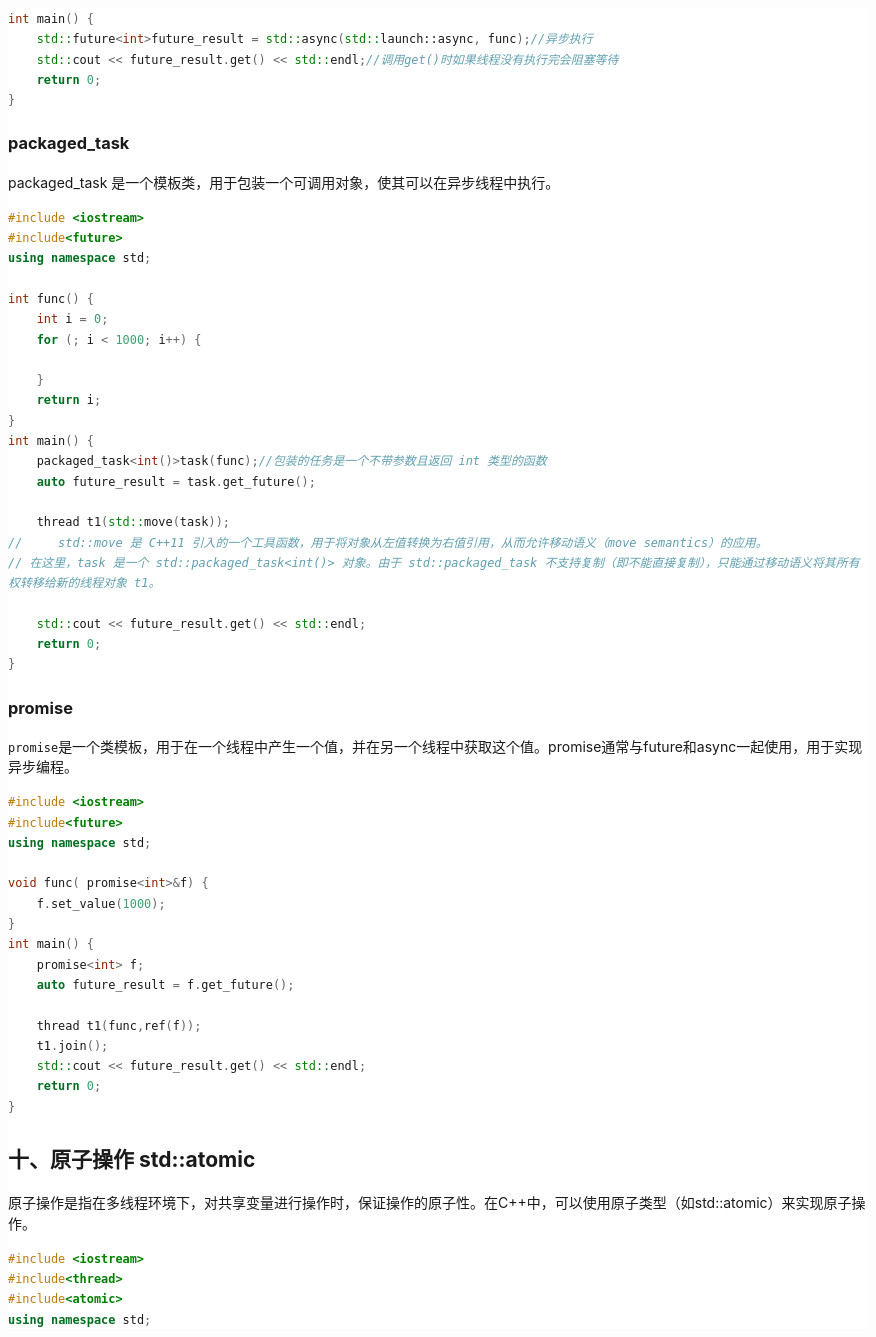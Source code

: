 ```c++
int main() {
    std::future<int>future_result = std::async(std::launch::async, func);//异步执行
    std::cout << future_result.get() << std::endl;//调用get()时如果线程没有执行完会阻塞等待
    return 0;
}
```
### packaged_task
packaged_task 是一个模板类，用于包装一个可调用对象，使其可以在异步线程中执行。
```c++
#include <iostream>
#include<future>
using namespace std;

int func() {
    int i = 0;
    for (; i < 1000; i++) {
        
    }
    return i;
}
int main() {
    packaged_task<int()>task(func);//包装的任务是一个不带参数且返回 int 类型的函数
    auto future_result = task.get_future();

    thread t1(std::move(task));
//     std::move 是 C++11 引入的一个工具函数，用于将对象从左值转换为右值引用，从而允许移动语义（move semantics）的应用。
// 在这里，task 是一个 std::packaged_task<int()> 对象。由于 std::packaged_task 不支持复制（即不能直接复制），只能通过移动语义将其所有权转移给新的线程对象 t1。

    std::cout << future_result.get() << std::endl;
    return 0;
}
```
### promise
`promise`是一个类模板，用于在一个线程中产生一个值，并在另一个线程中获取这个值。promise通常与future和async一起使用，用于实现异步编程。
```c++
#include <iostream>
#include<future>
using namespace std;

void func( promise<int>&f) {
    f.set_value(1000);
}
int main() {
    promise<int> f;
    auto future_result = f.get_future();

    thread t1(func,ref(f));
    t1.join();
    std::cout << future_result.get() << std::endl;
    return 0;
}
```
## 十、原子操作 std::atomic
原子操作是指在多线程环境下，对共享变量进行操作时，保证操作的原子性。在C++中，可以使用原子类型（如std::atomic）来实现原子操作。
```c++
#include <iostream>
#include<thread>
#include<atomic>
using namespace std;

```